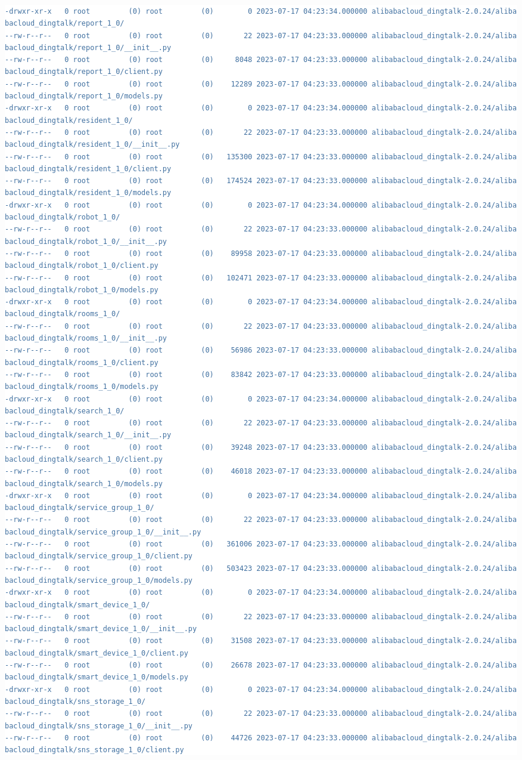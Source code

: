 ```diff
-drwxr-xr-x   0 root         (0) root         (0)        0 2023-07-17 04:23:34.000000 alibabacloud_dingtalk-2.0.24/alibabacloud_dingtalk/report_1_0/
--rw-r--r--   0 root         (0) root         (0)       22 2023-07-17 04:23:33.000000 alibabacloud_dingtalk-2.0.24/alibabacloud_dingtalk/report_1_0/__init__.py
--rw-r--r--   0 root         (0) root         (0)     8048 2023-07-17 04:23:33.000000 alibabacloud_dingtalk-2.0.24/alibabacloud_dingtalk/report_1_0/client.py
--rw-r--r--   0 root         (0) root         (0)    12289 2023-07-17 04:23:33.000000 alibabacloud_dingtalk-2.0.24/alibabacloud_dingtalk/report_1_0/models.py
-drwxr-xr-x   0 root         (0) root         (0)        0 2023-07-17 04:23:34.000000 alibabacloud_dingtalk-2.0.24/alibabacloud_dingtalk/resident_1_0/
--rw-r--r--   0 root         (0) root         (0)       22 2023-07-17 04:23:33.000000 alibabacloud_dingtalk-2.0.24/alibabacloud_dingtalk/resident_1_0/__init__.py
--rw-r--r--   0 root         (0) root         (0)   135300 2023-07-17 04:23:33.000000 alibabacloud_dingtalk-2.0.24/alibabacloud_dingtalk/resident_1_0/client.py
--rw-r--r--   0 root         (0) root         (0)   174524 2023-07-17 04:23:33.000000 alibabacloud_dingtalk-2.0.24/alibabacloud_dingtalk/resident_1_0/models.py
-drwxr-xr-x   0 root         (0) root         (0)        0 2023-07-17 04:23:34.000000 alibabacloud_dingtalk-2.0.24/alibabacloud_dingtalk/robot_1_0/
--rw-r--r--   0 root         (0) root         (0)       22 2023-07-17 04:23:33.000000 alibabacloud_dingtalk-2.0.24/alibabacloud_dingtalk/robot_1_0/__init__.py
--rw-r--r--   0 root         (0) root         (0)    89958 2023-07-17 04:23:33.000000 alibabacloud_dingtalk-2.0.24/alibabacloud_dingtalk/robot_1_0/client.py
--rw-r--r--   0 root         (0) root         (0)   102471 2023-07-17 04:23:33.000000 alibabacloud_dingtalk-2.0.24/alibabacloud_dingtalk/robot_1_0/models.py
-drwxr-xr-x   0 root         (0) root         (0)        0 2023-07-17 04:23:34.000000 alibabacloud_dingtalk-2.0.24/alibabacloud_dingtalk/rooms_1_0/
--rw-r--r--   0 root         (0) root         (0)       22 2023-07-17 04:23:33.000000 alibabacloud_dingtalk-2.0.24/alibabacloud_dingtalk/rooms_1_0/__init__.py
--rw-r--r--   0 root         (0) root         (0)    56986 2023-07-17 04:23:33.000000 alibabacloud_dingtalk-2.0.24/alibabacloud_dingtalk/rooms_1_0/client.py
--rw-r--r--   0 root         (0) root         (0)    83842 2023-07-17 04:23:33.000000 alibabacloud_dingtalk-2.0.24/alibabacloud_dingtalk/rooms_1_0/models.py
-drwxr-xr-x   0 root         (0) root         (0)        0 2023-07-17 04:23:34.000000 alibabacloud_dingtalk-2.0.24/alibabacloud_dingtalk/search_1_0/
--rw-r--r--   0 root         (0) root         (0)       22 2023-07-17 04:23:33.000000 alibabacloud_dingtalk-2.0.24/alibabacloud_dingtalk/search_1_0/__init__.py
--rw-r--r--   0 root         (0) root         (0)    39248 2023-07-17 04:23:33.000000 alibabacloud_dingtalk-2.0.24/alibabacloud_dingtalk/search_1_0/client.py
--rw-r--r--   0 root         (0) root         (0)    46018 2023-07-17 04:23:33.000000 alibabacloud_dingtalk-2.0.24/alibabacloud_dingtalk/search_1_0/models.py
-drwxr-xr-x   0 root         (0) root         (0)        0 2023-07-17 04:23:34.000000 alibabacloud_dingtalk-2.0.24/alibabacloud_dingtalk/service_group_1_0/
--rw-r--r--   0 root         (0) root         (0)       22 2023-07-17 04:23:33.000000 alibabacloud_dingtalk-2.0.24/alibabacloud_dingtalk/service_group_1_0/__init__.py
--rw-r--r--   0 root         (0) root         (0)   361006 2023-07-17 04:23:33.000000 alibabacloud_dingtalk-2.0.24/alibabacloud_dingtalk/service_group_1_0/client.py
--rw-r--r--   0 root         (0) root         (0)   503423 2023-07-17 04:23:33.000000 alibabacloud_dingtalk-2.0.24/alibabacloud_dingtalk/service_group_1_0/models.py
-drwxr-xr-x   0 root         (0) root         (0)        0 2023-07-17 04:23:34.000000 alibabacloud_dingtalk-2.0.24/alibabacloud_dingtalk/smart_device_1_0/
--rw-r--r--   0 root         (0) root         (0)       22 2023-07-17 04:23:33.000000 alibabacloud_dingtalk-2.0.24/alibabacloud_dingtalk/smart_device_1_0/__init__.py
--rw-r--r--   0 root         (0) root         (0)    31508 2023-07-17 04:23:33.000000 alibabacloud_dingtalk-2.0.24/alibabacloud_dingtalk/smart_device_1_0/client.py
--rw-r--r--   0 root         (0) root         (0)    26678 2023-07-17 04:23:33.000000 alibabacloud_dingtalk-2.0.24/alibabacloud_dingtalk/smart_device_1_0/models.py
-drwxr-xr-x   0 root         (0) root         (0)        0 2023-07-17 04:23:34.000000 alibabacloud_dingtalk-2.0.24/alibabacloud_dingtalk/sns_storage_1_0/
--rw-r--r--   0 root         (0) root         (0)       22 2023-07-17 04:23:33.000000 alibabacloud_dingtalk-2.0.24/alibabacloud_dingtalk/sns_storage_1_0/__init__.py
--rw-r--r--   0 root         (0) root         (0)    44726 2023-07-17 04:23:33.000000 alibabacloud_dingtalk-2.0.24/alibabacloud_dingtalk/sns_storage_1_0/client.py
```